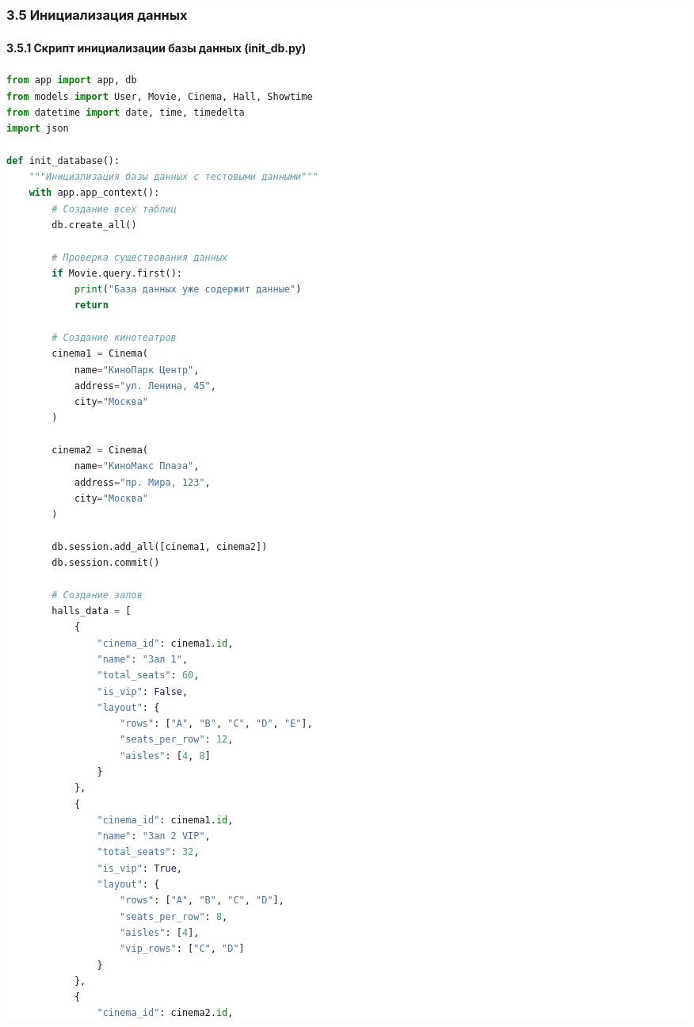### 3.5 Инициализация данных

#### 3.5.1 Скрипт инициализации базы данных (init_db.py)

```python
from app import app, db
from models import User, Movie, Cinema, Hall, Showtime
from datetime import date, time, timedelta
import json

def init_database():
    """Инициализация базы данных с тестовыми данными"""
    with app.app_context():
        # Создание всех таблиц
        db.create_all()
        
        # Проверка существования данных
        if Movie.query.first():
            print("База данных уже содержит данные")
            return
        
        # Создание кинотеатров
        cinema1 = Cinema(
            name="КиноПарк Центр",
            address="ул. Ленина, 45",
            city="Москва"
        )
        
        cinema2 = Cinema(
            name="КиноМакс Плаза",
            address="пр. Мира, 123",
            city="Москва"
        )
        
        db.session.add_all([cinema1, cinema2])
        db.session.commit()
        
        # Создание залов
        halls_data = [
            {
                "cinema_id": cinema1.id,
                "name": "Зал 1",
                "total_seats": 60,
                "is_vip": False,
                "layout": {
                    "rows": ["A", "B", "C", "D", "E"],
                    "seats_per_row": 12,
                    "aisles": [4, 8]
                }
            },
            {
                "cinema_id": cinema1.id,
                "name": "Зал 2 VIP",
                "total_seats": 32,
                "is_vip": True,
                "layout": {
                    "rows": ["A", "B", "C", "D"],
                    "seats_per_row": 8,
                    "aisles": [4],
                    "vip_rows": ["C", "D"]
                }
            },
            {
                "cinema_id": cinema2.id,
```